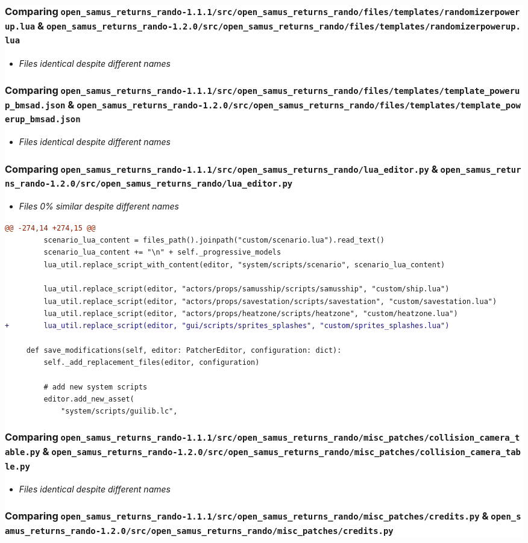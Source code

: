 ### Comparing `open_samus_returns_rando-1.1.1/src/open_samus_returns_rando/files/templates/randomizerpowerup.lua` & `open_samus_returns_rando-1.2.0/src/open_samus_returns_rando/files/templates/randomizerpowerup.lua`

 * *Files identical despite different names*

### Comparing `open_samus_returns_rando-1.1.1/src/open_samus_returns_rando/files/templates/template_powerup_bmsad.json` & `open_samus_returns_rando-1.2.0/src/open_samus_returns_rando/files/templates/template_powerup_bmsad.json`

 * *Files identical despite different names*

### Comparing `open_samus_returns_rando-1.1.1/src/open_samus_returns_rando/lua_editor.py` & `open_samus_returns_rando-1.2.0/src/open_samus_returns_rando/lua_editor.py`

 * *Files 0% similar despite different names*

```diff
@@ -274,14 +274,15 @@
         scenario_lua_content = files_path().joinpath("custom/scenario.lua").read_text()
         scenario_lua_content += "\n" + self._progressive_models
         lua_util.replace_script_with_content(editor, "system/scripts/scenario", scenario_lua_content)
 
         lua_util.replace_script(editor, "actors/props/samusship/scripts/samusship", "custom/ship.lua")
         lua_util.replace_script(editor, "actors/props/savestation/scripts/savestation", "custom/savestation.lua")
         lua_util.replace_script(editor, "actors/props/heatzone/scripts/heatzone", "custom/heatzone.lua")
+        lua_util.replace_script(editor, "gui/scripts/sprites_splashes", "custom/sprites_splashes.lua")
 
     def save_modifications(self, editor: PatcherEditor, configuration: dict):
         self._add_replacement_files(editor, configuration)
 
         # add new system scripts
         editor.add_new_asset(
             "system/scripts/guilib.lc",
```

### Comparing `open_samus_returns_rando-1.1.1/src/open_samus_returns_rando/misc_patches/collision_camera_table.py` & `open_samus_returns_rando-1.2.0/src/open_samus_returns_rando/misc_patches/collision_camera_table.py`

 * *Files identical despite different names*

### Comparing `open_samus_returns_rando-1.1.1/src/open_samus_returns_rando/misc_patches/credits.py` & `open_samus_returns_rando-1.2.0/src/open_samus_returns_rando/misc_patches/credits.py`
